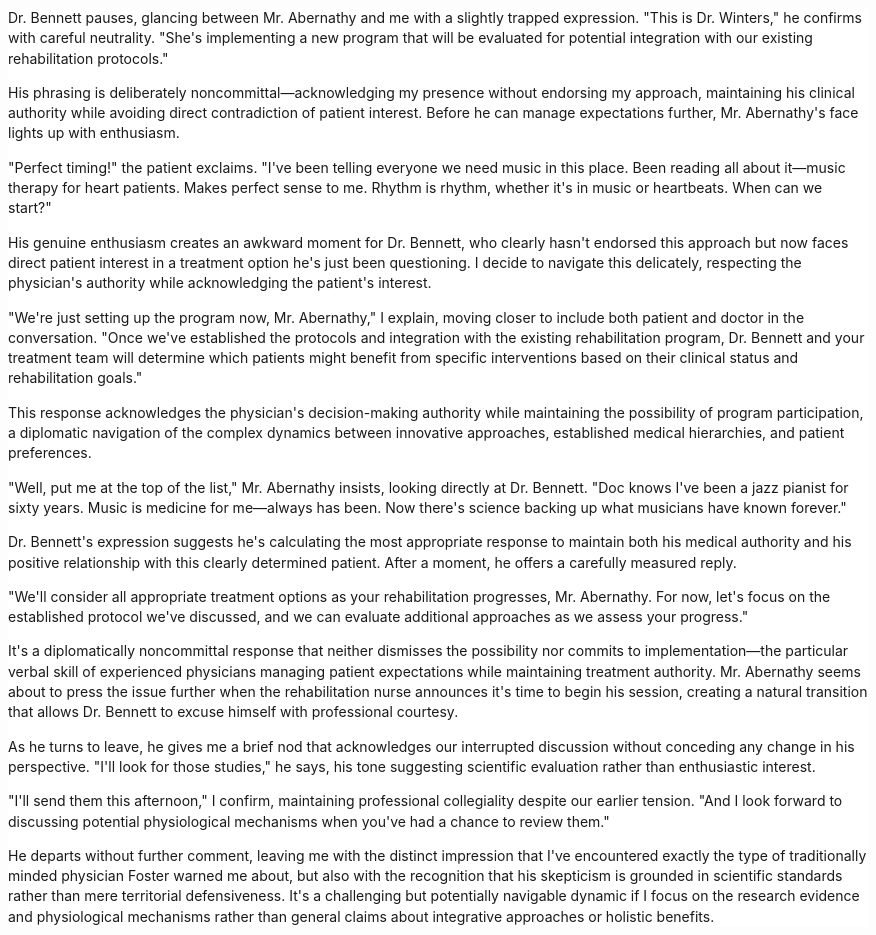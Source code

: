Dr. Bennett pauses, glancing between Mr. Abernathy and me with a slightly trapped expression. "This is Dr. Winters," he confirms with careful neutrality. "She's implementing a new program that will be evaluated for potential integration with our existing rehabilitation protocols."

His phrasing is deliberately noncommittal—acknowledging my presence without endorsing my approach, maintaining his clinical authority while avoiding direct contradiction of patient interest. Before he can manage expectations further, Mr. Abernathy's face lights up with enthusiasm.

"Perfect timing!" the patient exclaims. "I've been telling everyone we need music in this place. Been reading all about it—music therapy for heart patients. Makes perfect sense to me. Rhythm is rhythm, whether it's in music or heartbeats. When can we start?"

His genuine enthusiasm creates an awkward moment for Dr. Bennett, who clearly hasn't endorsed this approach but now faces direct patient interest in a treatment option he's just been questioning. I decide to navigate this delicately, respecting the physician's authority while acknowledging the patient's interest.

"We're just setting up the program now, Mr. Abernathy," I explain, moving closer to include both patient and doctor in the conversation. "Once we've established the protocols and integration with the existing rehabilitation program, Dr. Bennett and your treatment team will determine which patients might benefit from specific interventions based on their clinical status and rehabilitation goals."

This response acknowledges the physician's decision-making authority while maintaining the possibility of program participation, a diplomatic navigation of the complex dynamics between innovative approaches, established medical hierarchies, and patient preferences.

"Well, put me at the top of the list," Mr. Abernathy insists, looking directly at Dr. Bennett. "Doc knows I've been a jazz pianist for sixty years. Music is medicine for me—always has been. Now there's science backing up what musicians have known forever."

Dr. Bennett's expression suggests he's calculating the most appropriate response to maintain both his medical authority and his positive relationship with this clearly determined patient. After a moment, he offers a carefully measured reply.

"We'll consider all appropriate treatment options as your rehabilitation progresses, Mr. Abernathy. For now, let's focus on the established protocol we've discussed, and we can evaluate additional approaches as we assess your progress."

It's a diplomatically noncommittal response that neither dismisses the possibility nor commits to implementation—the particular verbal skill of experienced physicians managing patient expectations while maintaining treatment authority. Mr. Abernathy seems about to press the issue further when the rehabilitation nurse announces it's time to begin his session, creating a natural transition that allows Dr. Bennett to excuse himself with professional courtesy.

As he turns to leave, he gives me a brief nod that acknowledges our interrupted discussion without conceding any change in his perspective. "I'll look for those studies," he says, his tone suggesting scientific evaluation rather than enthusiastic interest.

"I'll send them this afternoon," I confirm, maintaining professional collegiality despite our earlier tension. "And I look forward to discussing potential physiological mechanisms when you've had a chance to review them."

He departs without further comment, leaving me with the distinct impression that I've encountered exactly the type of traditionally minded physician Foster warned me about, but also with the recognition that his skepticism is grounded in scientific standards rather than mere territorial defensiveness. It's a challenging but potentially navigable dynamic if I focus on the research evidence and physiological mechanisms rather than general claims about integrative approaches or holistic benefits.
